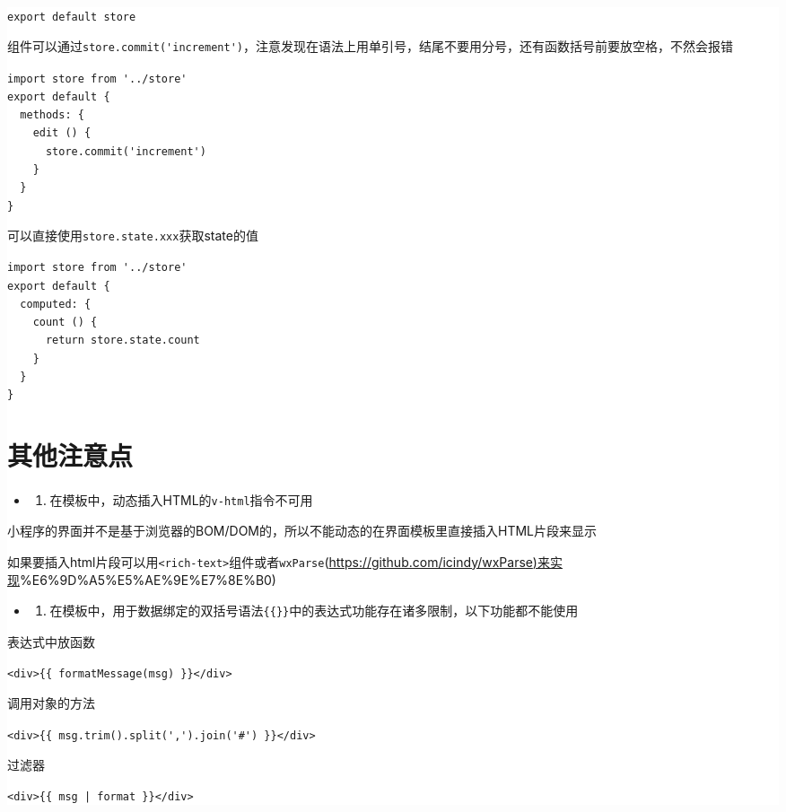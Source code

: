 ```
export default store
```

组件可以通过`store.commit('increment')`，注意发现在语法上用单引号，结尾不要用分号，还有函数括号前要放空格，不然会报错

```
import store from '../store'
export default {
  methods: {
    edit () {
      store.commit('increment')
    }
  }
}
```

可以直接使用`store.state.xxx`获取state的值

```
import store from '../store'
export default {
  computed: {
    count () {
      return store.state.count
    }
  }
}
```

# 其他注意点

- 1. 在模板中，动态插入HTML的`v-html`指令不可用

小程序的界面并不是基于浏览器的BOM/DOM的，所以不能动态的在界面模板里直接插入HTML片段来显示

如果要插入html片段可以用`<rich-text>`组件或者`wxParse`([https://github.com/icindy/wxParse)来实现](https://github.com/icindy/wxParse)%E6%9D%A5%E5%AE%9E%E7%8E%B0)

- 1. 在模板中，用于数据绑定的双括号语法`{{}}`中的表达式功能存在诸多限制，以下功能都不能使用

表达式中放函数

```
<div>{{ formatMessage(msg) }}</div>
```

调用对象的方法

```
<div>{{ msg.trim().split(',').join('#') }}</div>
```

过滤器

```
<div>{{ msg | format }}</div>
```
